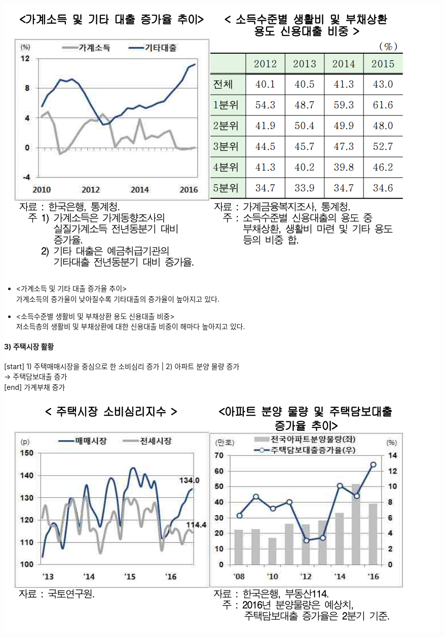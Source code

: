 ![현대경제연구원_가계소득_및_대출증가율추이](https://github.com/datalater/hamancho_study/blob/master/images/%ED%98%84%EB%8C%80%EA%B2%BD%EC%A0%9C%EC%97%B0%EA%B5%AC%EC%9B%90_%EA%B0%80%EA%B3%84%EC%86%8C%EB%93%9D_%EB%B0%8F_%EA%B8%B0%ED%83%80%EB%8C%80%EC%B6%9C%EC%A6%9D%EA%B0%80%EC%9C%A8%EC%B6%94%EC%9D%B4_%EC%86%8C%EB%93%9D%EC%88%98%EC%A4%80%EB%B3%84%EC%8B%A0%EC%9A%A9%EB%8C%80%EC%B6%9C%EB%B9%84%EC%A4%91.PNG?raw=true)

+ <가계소득 및 기타 대출 증가율 추이>  
가계소득의 증가율이 낮아질수록 기타대출의 증가율이 높아지고 있다. 

+ <소득수준별 생활비 및 부채상환 용도 신용대출 비중>  
저소득층의 생활비 및 부채상환에 대한 신용대출 비중이 해마다 높아지고 있다.

#### 3) 주택시장 활황 ####

[start] 1) 주택매매시장을 중심으로 한 소비심리 증가 | 2) 아파트 분양 물량 증가  
→ 주택담보대출 증가  
[end] 가계부채 증가

![현대경제연구원_주택시장소비심리지수](https://github.com/datalater/hamancho_study/blob/master/images/%ED%98%84%EB%8C%80%EA%B2%BD%EC%A0%9C%EC%97%B0%EA%B5%AC%EC%9B%90_%EC%A3%BC%ED%83%9D%EC%8B%9C%EC%9E%A5%EC%86%8C%EB%B9%84%EC%8B%AC%EB%A6%AC%EC%A7%80%EC%88%98.PNG?raw=true)